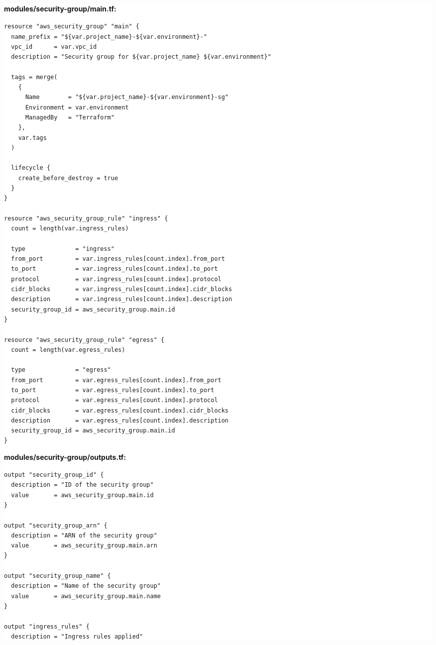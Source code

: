 **modules/security-group/main.tf:**
```hcl
resource "aws_security_group" "main" {
  name_prefix = "${var.project_name}-${var.environment}-"
  vpc_id      = var.vpc_id
  description = "Security group for ${var.project_name} ${var.environment}"

  tags = merge(
    {
      Name        = "${var.project_name}-${var.environment}-sg"
      Environment = var.environment
      ManagedBy   = "Terraform"
    },
    var.tags
  )

  lifecycle {
    create_before_destroy = true
  }
}

resource "aws_security_group_rule" "ingress" {
  count = length(var.ingress_rules)

  type              = "ingress"
  from_port         = var.ingress_rules[count.index].from_port
  to_port           = var.ingress_rules[count.index].to_port
  protocol          = var.ingress_rules[count.index].protocol
  cidr_blocks       = var.ingress_rules[count.index].cidr_blocks
  description       = var.ingress_rules[count.index].description
  security_group_id = aws_security_group.main.id
}

resource "aws_security_group_rule" "egress" {
  count = length(var.egress_rules)

  type              = "egress"
  from_port         = var.egress_rules[count.index].from_port
  to_port           = var.egress_rules[count.index].to_port
  protocol          = var.egress_rules[count.index].protocol
  cidr_blocks       = var.egress_rules[count.index].cidr_blocks
  description       = var.egress_rules[count.index].description
  security_group_id = aws_security_group.main.id
}
```

**modules/security-group/outputs.tf:**
```hcl
output "security_group_id" {
  description = "ID of the security group"
  value       = aws_security_group.main.id
}

output "security_group_arn" {
  description = "ARN of the security group"
  value       = aws_security_group.main.arn
}

output "security_group_name" {
  description = "Name of the security group"
  value       = aws_security_group.main.name
}

output "ingress_rules" {
  description = "Ingress rules applied"
```